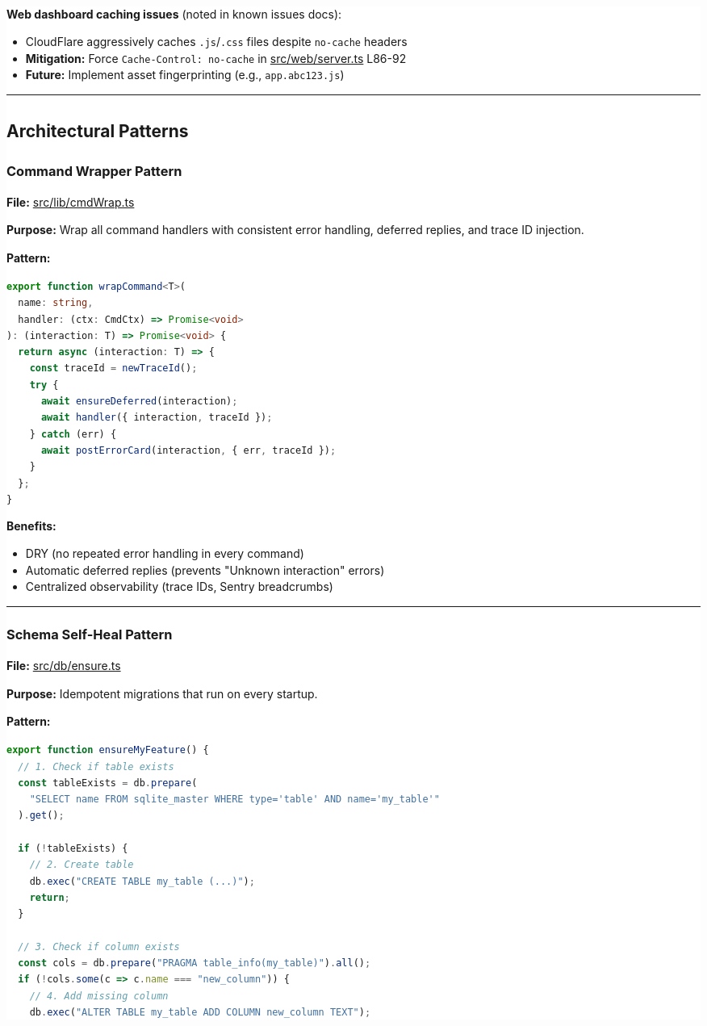 **Web dashboard caching issues** (noted in known issues docs):
- CloudFlare aggressively caches `.js`/`.css` files despite `no-cache` headers
- **Mitigation:** Force `Cache-Control: no-cache` in [src/web/server.ts](../src/web/server.ts) L86-92
- **Future:** Implement asset fingerprinting (e.g., `app.abc123.js`)

---

## Architectural Patterns

### Command Wrapper Pattern

**File:** [src/lib/cmdWrap.ts](../src/lib/cmdWrap.ts)

**Purpose:** Wrap all command handlers with consistent error handling, deferred replies, and trace ID injection.

**Pattern:**
```typescript
export function wrapCommand<T>(
  name: string,
  handler: (ctx: CmdCtx) => Promise<void>
): (interaction: T) => Promise<void> {
  return async (interaction: T) => {
    const traceId = newTraceId();
    try {
      await ensureDeferred(interaction);
      await handler({ interaction, traceId });
    } catch (err) {
      await postErrorCard(interaction, { err, traceId });
    }
  };
}
```

**Benefits:**
- DRY (no repeated error handling in every command)
- Automatic deferred replies (prevents "Unknown interaction" errors)
- Centralized observability (trace IDs, Sentry breadcrumbs)

---

### Schema Self-Heal Pattern

**File:** [src/db/ensure.ts](../src/db/ensure.ts)

**Purpose:** Idempotent migrations that run on every startup.

**Pattern:**
```typescript
export function ensureMyFeature() {
  // 1. Check if table exists
  const tableExists = db.prepare(
    "SELECT name FROM sqlite_master WHERE type='table' AND name='my_table'"
  ).get();

  if (!tableExists) {
    // 2. Create table
    db.exec("CREATE TABLE my_table (...)");
    return;
  }

  // 3. Check if column exists
  const cols = db.prepare("PRAGMA table_info(my_table)").all();
  if (!cols.some(c => c.name === "new_column")) {
    // 4. Add missing column
    db.exec("ALTER TABLE my_table ADD COLUMN new_column TEXT");
```
